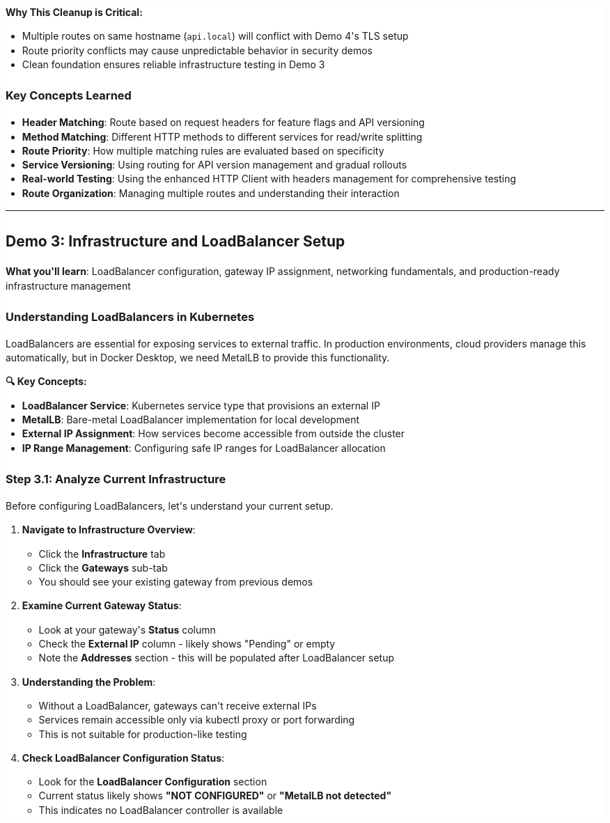 **Why This Cleanup is Critical:**
- Multiple routes on same hostname (`api.local`) will conflict with Demo 4's TLS setup
- Route priority conflicts may cause unpredictable behavior in security demos
- Clean foundation ensures reliable infrastructure testing in Demo 3

### Key Concepts Learned

* **Header Matching**: Route based on request headers for feature flags and API versioning
* **Method Matching**: Different HTTP methods to different services for read/write splitting  
* **Route Priority**: How multiple matching rules are evaluated based on specificity
* **Service Versioning**: Using routing for API version management and gradual rollouts
* **Real-world Testing**: Using the enhanced HTTP Client with headers management for comprehensive testing
* **Route Organization**: Managing multiple routes and understanding their interaction

---

## Demo 3: Infrastructure and LoadBalancer Setup

**What you'll learn**: LoadBalancer configuration, gateway IP assignment, networking fundamentals, and production-ready infrastructure management

### Understanding LoadBalancers in Kubernetes

LoadBalancers are essential for exposing services to external traffic. In production environments, cloud providers manage this automatically, but in Docker Desktop, we need MetalLB to provide this functionality.

**🔍 Key Concepts:**
* **LoadBalancer Service**: Kubernetes service type that provisions an external IP
* **MetalLB**: Bare-metal LoadBalancer implementation for local development
* **External IP Assignment**: How services become accessible from outside the cluster
* **IP Range Management**: Configuring safe IP ranges for LoadBalancer allocation

### Step 3.1: Analyze Current Infrastructure

Before configuring LoadBalancers, let's understand your current setup.

1. **Navigate to Infrastructure Overview**:
   * Click the **Infrastructure** tab
   * Click the **Gateways** sub-tab
   * You should see your existing gateway from previous demos

2. **Examine Current Gateway Status**:
   * Look at your gateway's **Status** column
   * Check the **External IP** column - likely shows "Pending" or empty
   * Note the **Addresses** section - this will be populated after LoadBalancer setup

3. **Understanding the Problem**:
   * Without a LoadBalancer, gateways can't receive external IPs
   * Services remain accessible only via kubectl proxy or port forwarding
   * This is not suitable for production-like testing

4. **Check LoadBalancer Configuration Status**:
   * Look for the **LoadBalancer Configuration** section
   * Current status likely shows **"NOT CONFIGURED"** or **"MetalLB not detected"**
   * This indicates no LoadBalancer controller is available
